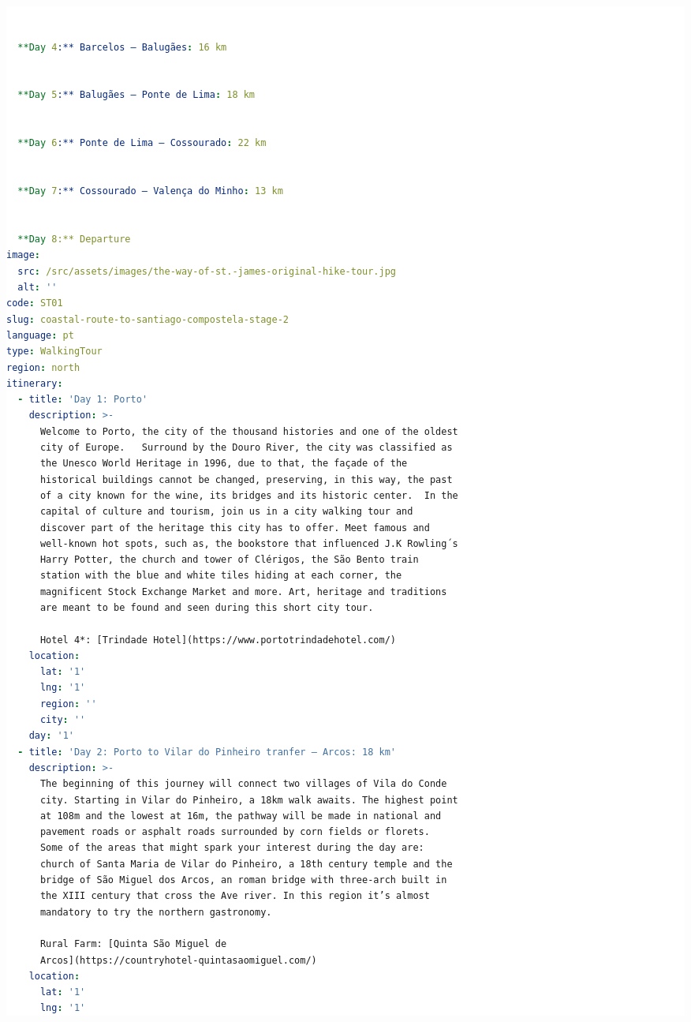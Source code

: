 ```yaml


  **Day 4:** Barcelos – Balugães: 16 km


  **Day 5:** Balugães – Ponte de Lima: 18 km


  **Day 6:** Ponte de Lima – Cossourado: 22 km


  **Day 7:** Cossourado – Valença do Minho: 13 km


  **Day 8:** Departure
image:
  src: /src/assets/images/the-way-of-st.-james-original-hike-tour.jpg
  alt: ''
code: ST01
slug: coastal-route-to-santiago-compostela-stage-2
language: pt
type: WalkingTour
region: north
itinerary:
  - title: 'Day 1: Porto'
    description: >-
      Welcome to Porto, the city of the thousand histories and one of the oldest
      city of Europe.   Surround by the Douro River, the city was classified as
      the Unesco World Heritage in 1996, due to that, the façade of the
      historical buildings cannot be changed, preserving, in this way, the past
      of a city known for the wine, its bridges and its historic center.  In the
      capital of culture and tourism, join us in a city walking tour and
      discover part of the heritage this city has to offer. Meet famous and
      well-known hot spots, such as, the bookstore that influenced J.K Rowling´s
      Harry Potter, the church and tower of Clérigos, the São Bento train
      station with the blue and white tiles hiding at each corner, the
      magnificent Stock Exchange Market and more. Art, heritage and traditions
      are meant to be found and seen during this short city tour.

      Hotel 4*: [Trindade Hotel](https://www.portotrindadehotel.com/)
    location:
      lat: '1'
      lng: '1'
      region: ''
      city: ''
    day: '1'
  - title: 'Day 2: Porto to Vilar do Pinheiro tranfer – Arcos: 18 km'
    description: >-
      The beginning of this journey will connect two villages of Vila do Conde
      city. Starting in Vilar do Pinheiro, a 18km walk awaits. The highest point
      at 108m and the lowest at 16m, the pathway will be made in national and
      pavement roads or asphalt roads surrounded by corn fields or florets. 
      Some of the areas that might spark your interest during the day are:
      church of Santa Maria de Vilar do Pinheiro, a 18th century temple and the
      bridge of São Miguel dos Arcos, an roman bridge with three-arch built in
      the XIII century that cross the Ave river. In this region it’s almost
      mandatory to try the northern gastronomy.

      Rural Farm: [Quinta São Miguel de
      Arcos](https://countryhotel-quintasaomiguel.com/)
    location:
      lat: '1'
      lng: '1'
```